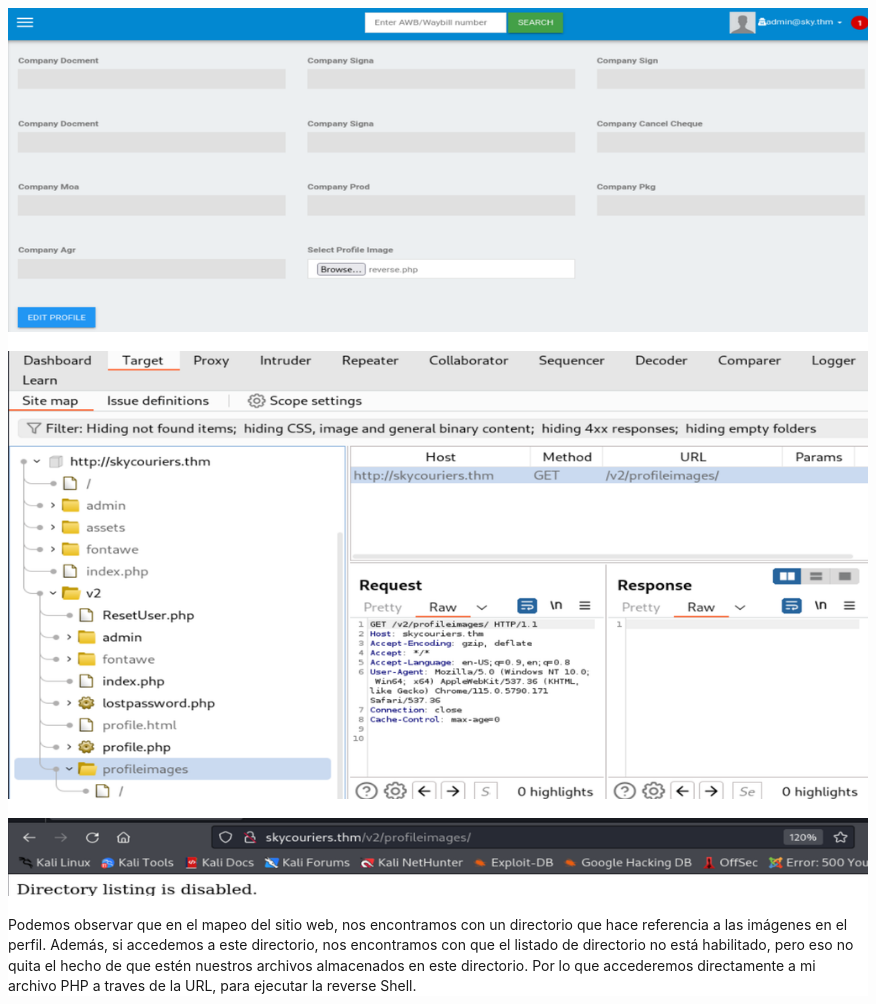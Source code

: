 ![](/assets/images/Road/image020.png)

![](/assets/images/Road/image021.png)

![](/assets/images/Road/image022.png)

Podemos observar que en el mapeo del sitio web, nos encontramos con un directorio que hace referencia a las imágenes en el perfil. Además, si accedemos a este directorio, nos encontramos con que el listado de directorio no está habilitado, pero eso no quita el hecho de que estén nuestros archivos almacenados en este directorio. Por lo que accederemos directamente a mi archivo PHP a traves de la URL, para ejecutar la reverse Shell.
